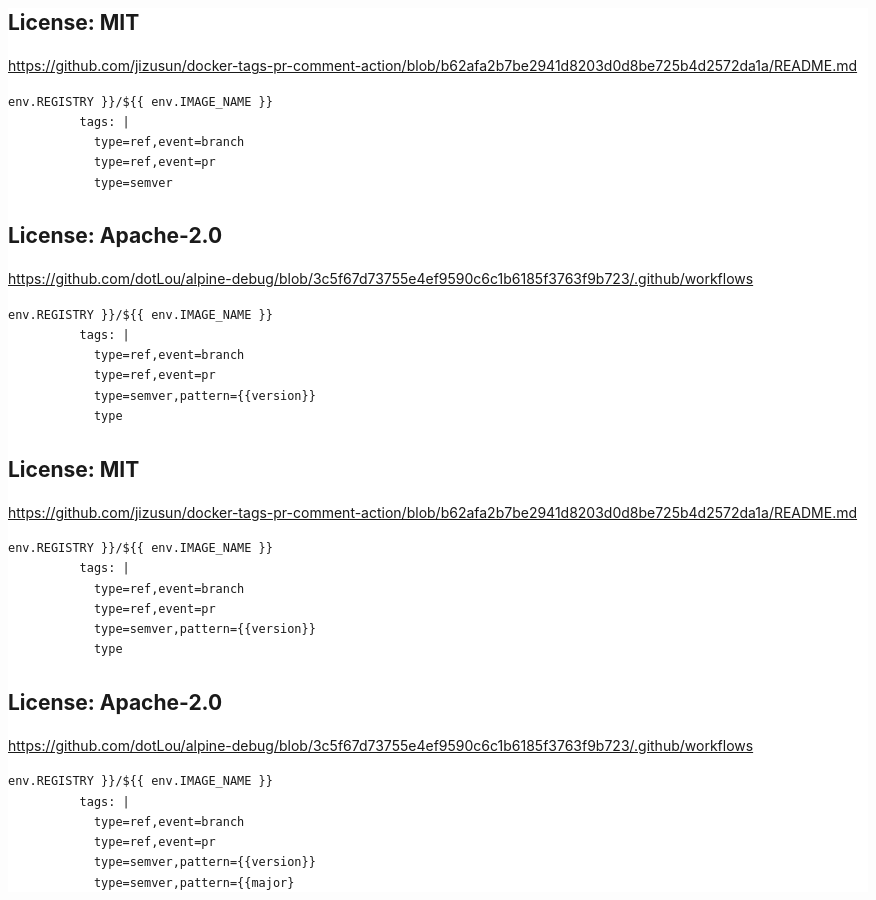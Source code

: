 
## License: MIT
https://github.com/jizusun/docker-tags-pr-comment-action/blob/b62afa2b7be2941d8203d0d8be725b4d2572da1a/README.md

```
env.REGISTRY }}/${{ env.IMAGE_NAME }}
          tags: |
            type=ref,event=branch
            type=ref,event=pr
            type=semver
```


## License: Apache-2.0
https://github.com/dotLou/alpine-debug/blob/3c5f67d73755e4ef9590c6c1b6185f3763f9b723/.github/workflows

```
env.REGISTRY }}/${{ env.IMAGE_NAME }}
          tags: |
            type=ref,event=branch
            type=ref,event=pr
            type=semver,pattern={{version}}
            type
```


## License: MIT
https://github.com/jizusun/docker-tags-pr-comment-action/blob/b62afa2b7be2941d8203d0d8be725b4d2572da1a/README.md

```
env.REGISTRY }}/${{ env.IMAGE_NAME }}
          tags: |
            type=ref,event=branch
            type=ref,event=pr
            type=semver,pattern={{version}}
            type
```


## License: Apache-2.0
https://github.com/dotLou/alpine-debug/blob/3c5f67d73755e4ef9590c6c1b6185f3763f9b723/.github/workflows

```
env.REGISTRY }}/${{ env.IMAGE_NAME }}
          tags: |
            type=ref,event=branch
            type=ref,event=pr
            type=semver,pattern={{version}}
            type=semver,pattern={{major}
```

